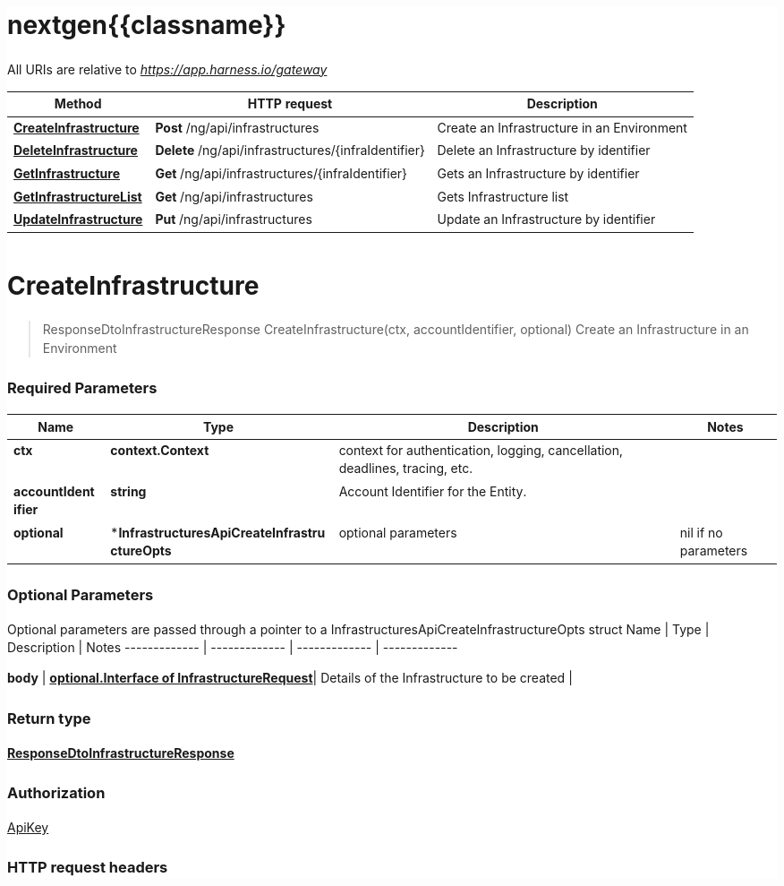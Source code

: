 # nextgen{{classname}}

All URIs are relative to *https://app.harness.io/gateway*

Method | HTTP request | Description
------------- | ------------- | -------------
[**CreateInfrastructure**](InfrastructuresApi.md#CreateInfrastructure) | **Post** /ng/api/infrastructures | Create an Infrastructure in an Environment
[**DeleteInfrastructure**](InfrastructuresApi.md#DeleteInfrastructure) | **Delete** /ng/api/infrastructures/{infraIdentifier} | Delete an Infrastructure by identifier
[**GetInfrastructure**](InfrastructuresApi.md#GetInfrastructure) | **Get** /ng/api/infrastructures/{infraIdentifier} | Gets an Infrastructure by identifier
[**GetInfrastructureList**](InfrastructuresApi.md#GetInfrastructureList) | **Get** /ng/api/infrastructures | Gets Infrastructure list
[**UpdateInfrastructure**](InfrastructuresApi.md#UpdateInfrastructure) | **Put** /ng/api/infrastructures | Update an Infrastructure by identifier

# **CreateInfrastructure**
> ResponseDtoInfrastructureResponse CreateInfrastructure(ctx, accountIdentifier, optional)
Create an Infrastructure in an Environment

### Required Parameters

Name | Type | Description  | Notes
------------- | ------------- | ------------- | -------------
 **ctx** | **context.Context** | context for authentication, logging, cancellation, deadlines, tracing, etc.
  **accountIdentifier** | **string**| Account Identifier for the Entity. | 
 **optional** | ***InfrastructuresApiCreateInfrastructureOpts** | optional parameters | nil if no parameters

### Optional Parameters
Optional parameters are passed through a pointer to a InfrastructuresApiCreateInfrastructureOpts struct
Name | Type | Description  | Notes
------------- | ------------- | ------------- | -------------

 **body** | [**optional.Interface of InfrastructureRequest**](InfrastructureRequest.md)| Details of the Infrastructure to be created | 

### Return type

[**ResponseDtoInfrastructureResponse**](ResponseDTOInfrastructureResponse.md)

### Authorization

[ApiKey](../README.md#ApiKey)

### HTTP request headers
